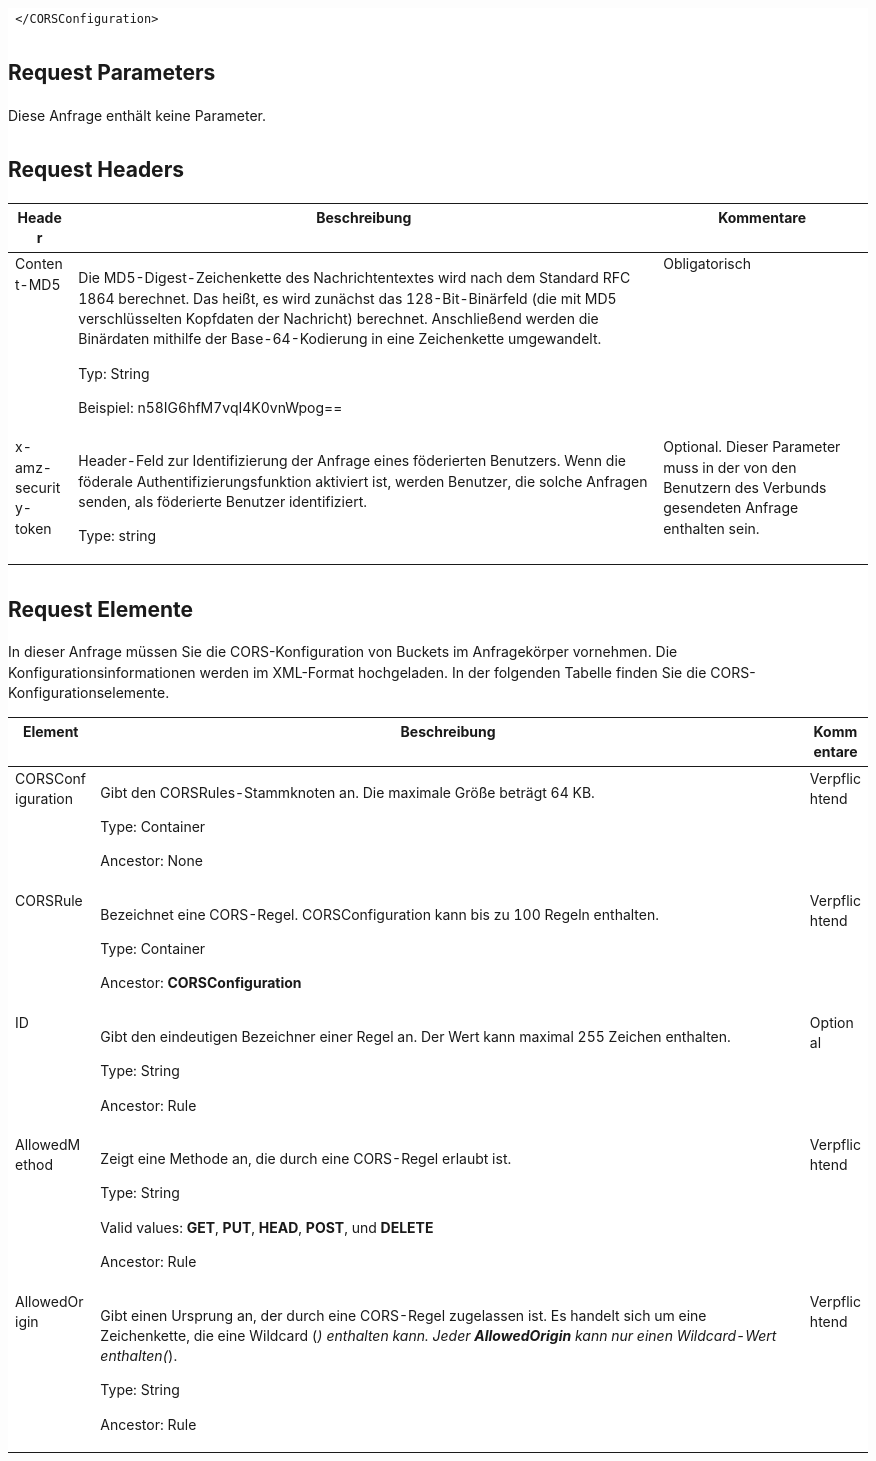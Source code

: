 ```
 </CORSConfiguration>
```



## Request Parameters

Diese Anfrage enthält keine Parameter.



## Request Headers

| Header               | Beschreibung                                                                                                                                                                                                                                                                                                                                                                                        | Kommentare                                                                                               |
| -------------------- | --------------------------------------------------------------------------------------------------------------------------------------------------------------------------------------------------------------------------------------------------------------------------------------------------------------------------------------------------------------------------------------------------- | -------------------------------------------------------------------------------------------------------- |
| Content-MD5          | <p>Die MD5-Digest-Zeichenkette des Nachrichtentextes wird nach dem Standard RFC 1864 berechnet. Das heißt, es wird zunächst das 128-Bit-Binärfeld (die mit MD5 verschlüsselten Kopfdaten der Nachricht) berechnet. Anschließend werden die Binärdaten mithilfe der Base-64-Kodierung in eine Zeichenkette umgewandelt.</p><p></p><p>Typ: String</p><p></p><p>Beispiel: n58IG6hfM7vqI4K0vnWpog==</p> | Obligatorisch                                                                                            |
| x-amz-security-token | <p>Header-Feld zur Identifizierung der Anfrage eines föderierten Benutzers. Wenn die föderale Authentifizierungsfunktion aktiviert ist, werden Benutzer, die solche Anfragen senden, als föderierte Benutzer identifiziert.</p><p></p><p>Type: string</p>                                                                                                                                           | Optional. Dieser Parameter muss in der von den Benutzern des Verbunds gesendeten Anfrage enthalten sein. |



## Request Elemente

In dieser Anfrage müssen Sie die CORS-Konfiguration von Buckets im Anfragekörper vornehmen. Die Konfigurationsinformationen werden im XML-Format hochgeladen. In der folgenden Tabelle finden Sie die CORS-Konfigurationselemente.

| Element           | Beschreibung                                                                                                                                                                                                                                                                                                                                                                                                                                          | Kommentare    |
| ----------------- | ----------------------------------------------------------------------------------------------------------------------------------------------------------------------------------------------------------------------------------------------------------------------------------------------------------------------------------------------------------------------------------------------------------------------------------------------------- | ------------- |
| CORSConfiguration | <p>Gibt den CORSRules-Stammknoten an. Die maximale Größe beträgt 64 KB.</p><p></p><p>Type: Container</p><p>Ancestor: None</p>                                                                                                                                                                                                                                                                                                                         | Verpflichtend |
| CORSRule          | <p>Bezeichnet eine CORS-Regel. CORSConfiguration kann bis zu 100 Regeln enthalten.</p><p></p><p>Type: Container</p><p>Ancestor: <strong>CORSConfiguration</strong></p>                                                                                                                                                                                                                                                                                | Verpflichtend |
| ID                | <p>Gibt den eindeutigen Bezeichner einer Regel an. Der Wert kann maximal 255 Zeichen enthalten.</p><p></p><p>Type: String</p><p>Ancestor: Rule</p>                                                                                                                                                                                                                                                                                                    | Optional      |
| AllowedMethod     | <p>Zeigt eine Methode an, die durch eine CORS-Regel erlaubt ist.</p><p></p><p>Type: String</p><p>Valid values: <strong>GET</strong>, <strong>PUT</strong>, <strong>HEAD</strong>, <strong>POST</strong>, und <strong>DELETE</strong></p><p>Ancestor: Rule</p>                                                                                                                                                                                         | Verpflichtend |
| AllowedOrigin     | <p>Gibt einen Ursprung an, der durch eine CORS-Regel zugelassen ist. Es handelt sich um eine Zeichenkette, die eine Wildcard (*) enthalten kann. Jeder <strong>AllowedOrigin</strong> kann nur einen Wildcard-Wert enthalten(<code>*</code>).</p><p></p><p>Type: String</p><p>Ancestor: Rule</p>                                                                                                                                                      | Verpflichtend |